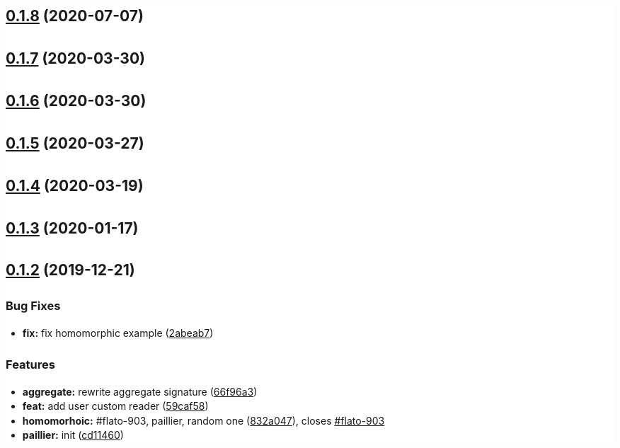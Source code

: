 

<a name="0.1.8"></a>
## [0.1.8](http://github.com/ultramesh/crypto/compare/v0.1.7...v0.1.8) (2020-07-07)



<a name="0.1.7"></a>
## [0.1.7](http://github.com/ultramesh/crypto/compare/v0.1.6...v0.1.7) (2020-03-30)



<a name="0.1.6"></a>
## [0.1.6](http://github.com/ultramesh/crypto/compare/v0.1.5...v0.1.6) (2020-03-30)



<a name="0.1.5"></a>
## [0.1.5](http://github.com/ultramesh/crypto/compare/v0.1.4...v0.1.5) (2020-03-27)



<a name="0.1.4"></a>
## [0.1.4](http://github.com/ultramesh/crypto/compare/v0.1.3...v0.1.4) (2020-03-19)



<a name="0.1.3"></a>
## [0.1.3](http://github.com/ultramesh/crypto/compare/v0.1.2...v0.1.3) (2020-01-17)



<a name="0.1.2"></a>
## [0.1.2](http://github.com/ultramesh/crypto/compare/v0.1.1...v0.1.2) (2019-12-21)


### Bug Fixes

* **fix:** fix homomorphic example ([2abeab7](http://github.com/ultramesh/crypto/commits/2abeab7))


### Features

* **aggregate:** rewrite aggregate signature ([66f96a3](http://github.com/ultramesh/crypto/commits/66f96a3))
* **feat:** add user custom reader ([59caf58](http://github.com/ultramesh/crypto/commits/59caf58))
* **homomorhoic:** #flato-903, paillier, random one ([832a047](http://github.com/ultramesh/crypto/commits/832a047)), closes [#flato-903](http://github.com/ultramesh/crypto/issues/flato-903)
* **paillier:** init ([cd11460](http://github.com/ultramesh/crypto/commits/cd11460))
